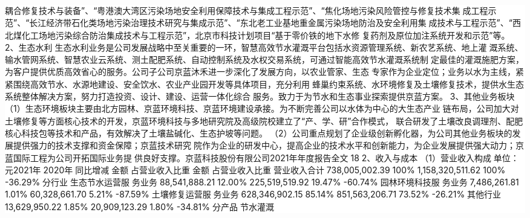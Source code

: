 耦合修复技术与装备”、“粤港澳大湾区污染场地安全利用保障技术与集成工程示范”、“焦化场地污染风险管控与修复技术集
成工程示范”、“长江经济带石化类场地污染治理技术研究与集成示范”、“东北老工业基地重金属污染场地防治及安全利用集
成技术与工程示范”、“西北煤化工场地污染综合防治集成技术与工程示范”，北京市科技计划项目“基于零价铁的地下水修
复药剂及原位加注系统开发和示范”等。
2、生态水利
生态水利业务是公司发展战略中至关重要的一环，智慧高效节水灌溉平台包括水资源管理系统、新农艺系统、地上灌
溉系统、输水管网系统、智慧农业云系统、测土配肥系统、自动控制系统及水权交易系统，可通过智能高效节水灌溉系统制
定最佳的灌溉施肥方案，为客户提供优质高效省心的服务。公司子公司京蓝沐禾进一步深化了发展方向，以农业管家、生态
专家作为企业定位；业务以水为主线，紧紧围绕高效节水、水源地建设、安全饮水、农业产业园开发等具体项目，充分利用
蜂巢约束系统、水环境修复及土壤修复技术，提供水生态系统整体解决方案，努力打造投资、设计、建设、运营一体化综合
服务。致力于为节水和生态事业探索提供京蓝方案。
3、其他业务板块
（1）生态环境板块主要由北方园林、京蓝环境科技、京蓝环境建设承接。为不断完善公司以水体为中心的大生态产业
链布局，公司加大对土壤修复等方面核心技术的开发，京蓝环境科技与多地研究院及高级院校建立了“产、学、研”合作模式，
联合研发了土壤改良调理剂、配肥核心科技包等技术和产品，有效解决了土壤盐碱化、生态护坡等问题。
（2）公司重点规划了企业级创新孵化器，为公司其他业务板块的发展提供强力的技术支撑和资金保障；京蓝技术研究
院作为企业的研发中心，提高企业的技术水平和创新能力，为企业发展提供强大动力；京蓝国际工程为公司开拓国际业务提
供良好支撑。京蓝科技股份有限公司2021年年度报告全文
18
2、收入与成本
（1）营业收入构成
单位：元2021年
2020年
同比增减
金额
占营业收入比重
金额
占营业收入比重
营业收入合计
738,005,002.39
100%
1,158,320,511.62
100%
-36.29%
分行业
生态节水运营服
务业务
88,541,888.21
12.00%
225,519,519.92
19.47%
-60.74%
园林环境科技服
务业务
7,486,261.81
1.01%
60,328,661.70
5.21%
-87.59%
土壤修复运营服
务业务
628,346,902.15
85.14%
851,563,206.71
73.52%
-26.21%
其他行业
13,629,950.22
1.85%
20,909,123.29
1.80%
-34.81%
分产品
节水灌溉